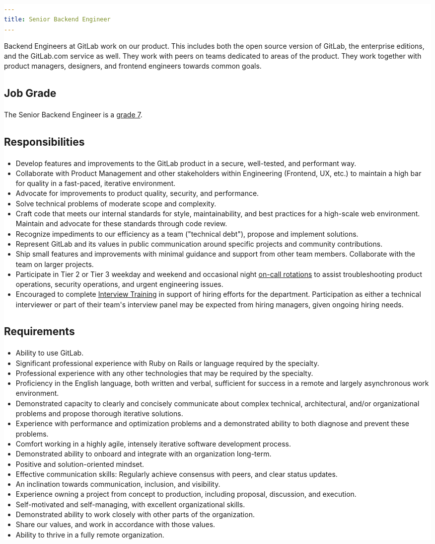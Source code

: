 ```yaml
---
title: Senior Backend Engineer
---
```


Backend Engineers at GitLab work on our product. This includes both the open source version of GitLab, the enterprise editions, and the GitLab.com service as well. They work with peers on teams dedicated to areas of the product. They work together with product managers, designers, and frontend engineers towards common goals.

## Job Grade

The Senior Backend Engineer is a [grade 7](/handbook/total-rewards/compensation/compensation-calculator/#gitlab-job-grades).

## Responsibilities

- Develop features and improvements to the GitLab product in a secure, well-tested, and performant way.
- Collaborate with Product Management and other stakeholders within Engineering (Frontend, UX, etc.) to maintain a high bar for quality in a fast-paced, iterative environment.
- Advocate for improvements to product quality, security, and performance.
- Solve technical problems of moderate scope and complexity.
- Craft code that meets our internal standards for style, maintainability, and best practices for a high-scale web environment. Maintain and advocate for these standards through code review.
- Recognize impediments to our efficiency as a team ("technical debt"), propose and implement solutions.
- Represent GitLab and its values in public communication around specific projects and community contributions.
- Ship small features and improvements with minimal guidance and support from other team members. Collaborate with the team on larger projects.
- Participate in Tier 2 or Tier 3 weekday and weekend and occasional night [on-call rotations](/handbook/engineering/development/processes/Infra-Dev-Escalation/process.html) to assist troubleshooting product operations, security operations, and urgent engineering issues.
- Encouraged to complete [Interview Training](/hiring/conducting-a-gitlab-interview/#interviewer-training-requirements) in support of hiring efforts for the department. Participation as either a technical interviewer or part of their team's interview panel may be expected from hiring managers, given ongoing hiring needs.

## Requirements

- Ability to use GitLab.
- Significant professional experience with Ruby on Rails or language required by the specialty.
- Professional experience with any other technologies that may be required by the specialty.
- Proficiency in the English language, both written and verbal, sufficient for success in a remote and largely asynchronous work environment.
- Demonstrated capacity to clearly and concisely communicate about complex technical, architectural, and/or organizational problems and propose thorough iterative solutions.
- Experience with performance and optimization problems and a demonstrated ability to both diagnose and prevent these problems.
- Comfort working in a highly agile, intensely iterative software development process.
- Demonstrated ability to onboard and integrate with an organization long-term.
- Positive and solution-oriented mindset.
- Effective communication skills: Regularly achieve consensus with peers, and clear status updates.
- An inclination towards communication, inclusion, and visibility.
- Experience owning a project from concept to production, including proposal, discussion, and execution.
- Self-motivated and self-managing, with excellent organizational skills.
- Demonstrated ability to work closely with other parts of the organization.
- Share our values, and work in accordance with those values.
- Ability to thrive in a fully remote organization.
